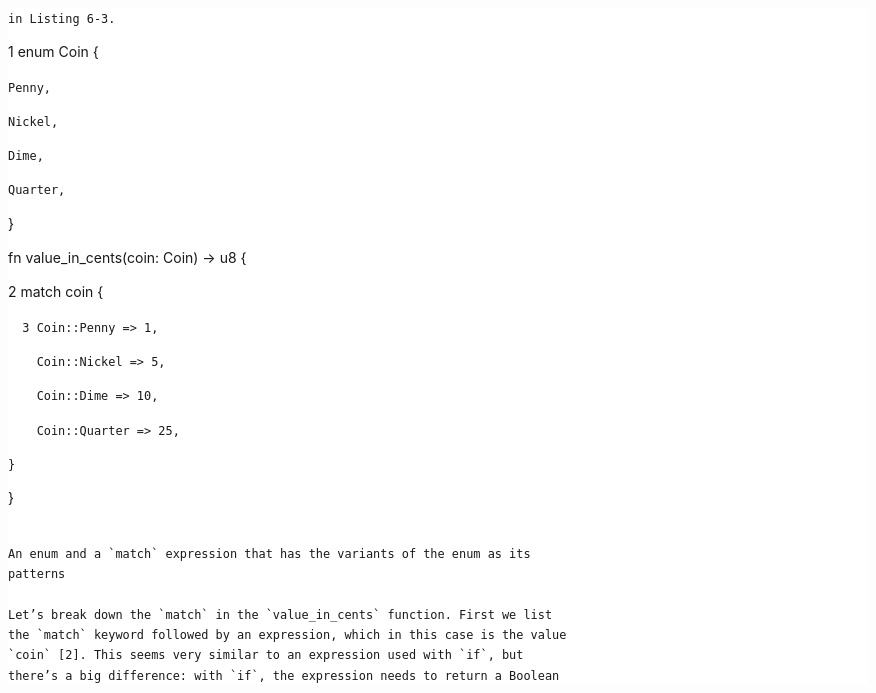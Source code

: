 ```
in Listing 6-3.

```
1 enum Coin {
```

```
    Penny,
```

```
    Nickel,
```

```
    Dime,
```

```
    Quarter,
```

```
}
```

```

```

```
fn value_in_cents(coin: Coin) -> u8 {
```

```
  2 match coin {
```

```
      3 Coin::Penny => 1,
```

```
        Coin::Nickel => 5,
```

```
        Coin::Dime => 10,
```

```
        Coin::Quarter => 25,
```

```
    }
```

```
}
```

An enum and a `match` expression that has the variants of the enum as its
patterns

Let’s break down the `match` in the `value_in_cents` function. First we list
the `match` keyword followed by an expression, which in this case is the value
`coin` [2]. This seems very similar to an expression used with `if`, but
there’s a big difference: with `if`, the expression needs to return a Boolean
```